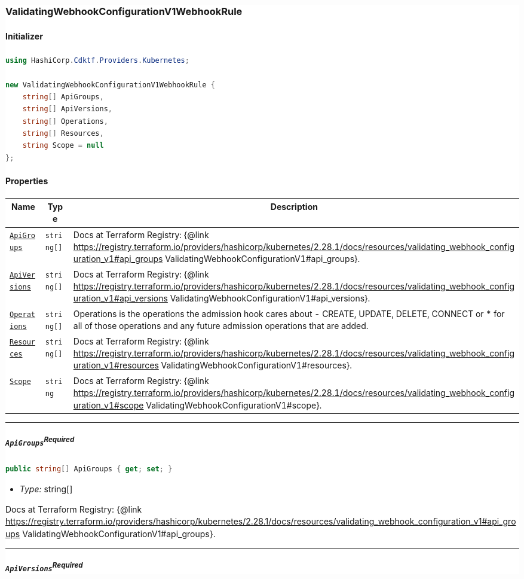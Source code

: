 
### ValidatingWebhookConfigurationV1WebhookRule <a name="ValidatingWebhookConfigurationV1WebhookRule" id="@cdktf/provider-kubernetes.validatingWebhookConfigurationV1.ValidatingWebhookConfigurationV1WebhookRule"></a>

#### Initializer <a name="Initializer" id="@cdktf/provider-kubernetes.validatingWebhookConfigurationV1.ValidatingWebhookConfigurationV1WebhookRule.Initializer"></a>

```csharp
using HashiCorp.Cdktf.Providers.Kubernetes;

new ValidatingWebhookConfigurationV1WebhookRule {
    string[] ApiGroups,
    string[] ApiVersions,
    string[] Operations,
    string[] Resources,
    string Scope = null
};
```

#### Properties <a name="Properties" id="Properties"></a>

| **Name** | **Type** | **Description** |
| --- | --- | --- |
| <code><a href="#@cdktf/provider-kubernetes.validatingWebhookConfigurationV1.ValidatingWebhookConfigurationV1WebhookRule.property.apiGroups">ApiGroups</a></code> | <code>string[]</code> | Docs at Terraform Registry: {@link https://registry.terraform.io/providers/hashicorp/kubernetes/2.28.1/docs/resources/validating_webhook_configuration_v1#api_groups ValidatingWebhookConfigurationV1#api_groups}. |
| <code><a href="#@cdktf/provider-kubernetes.validatingWebhookConfigurationV1.ValidatingWebhookConfigurationV1WebhookRule.property.apiVersions">ApiVersions</a></code> | <code>string[]</code> | Docs at Terraform Registry: {@link https://registry.terraform.io/providers/hashicorp/kubernetes/2.28.1/docs/resources/validating_webhook_configuration_v1#api_versions ValidatingWebhookConfigurationV1#api_versions}. |
| <code><a href="#@cdktf/provider-kubernetes.validatingWebhookConfigurationV1.ValidatingWebhookConfigurationV1WebhookRule.property.operations">Operations</a></code> | <code>string[]</code> | Operations is the operations the admission hook cares about - CREATE, UPDATE, DELETE, CONNECT or * for all of those operations and any future admission operations that are added. |
| <code><a href="#@cdktf/provider-kubernetes.validatingWebhookConfigurationV1.ValidatingWebhookConfigurationV1WebhookRule.property.resources">Resources</a></code> | <code>string[]</code> | Docs at Terraform Registry: {@link https://registry.terraform.io/providers/hashicorp/kubernetes/2.28.1/docs/resources/validating_webhook_configuration_v1#resources ValidatingWebhookConfigurationV1#resources}. |
| <code><a href="#@cdktf/provider-kubernetes.validatingWebhookConfigurationV1.ValidatingWebhookConfigurationV1WebhookRule.property.scope">Scope</a></code> | <code>string</code> | Docs at Terraform Registry: {@link https://registry.terraform.io/providers/hashicorp/kubernetes/2.28.1/docs/resources/validating_webhook_configuration_v1#scope ValidatingWebhookConfigurationV1#scope}. |

---

##### `ApiGroups`<sup>Required</sup> <a name="ApiGroups" id="@cdktf/provider-kubernetes.validatingWebhookConfigurationV1.ValidatingWebhookConfigurationV1WebhookRule.property.apiGroups"></a>

```csharp
public string[] ApiGroups { get; set; }
```

- *Type:* string[]

Docs at Terraform Registry: {@link https://registry.terraform.io/providers/hashicorp/kubernetes/2.28.1/docs/resources/validating_webhook_configuration_v1#api_groups ValidatingWebhookConfigurationV1#api_groups}.

---

##### `ApiVersions`<sup>Required</sup> <a name="ApiVersions" id="@cdktf/provider-kubernetes.validatingWebhookConfigurationV1.ValidatingWebhookConfigurationV1WebhookRule.property.apiVersions"></a>
